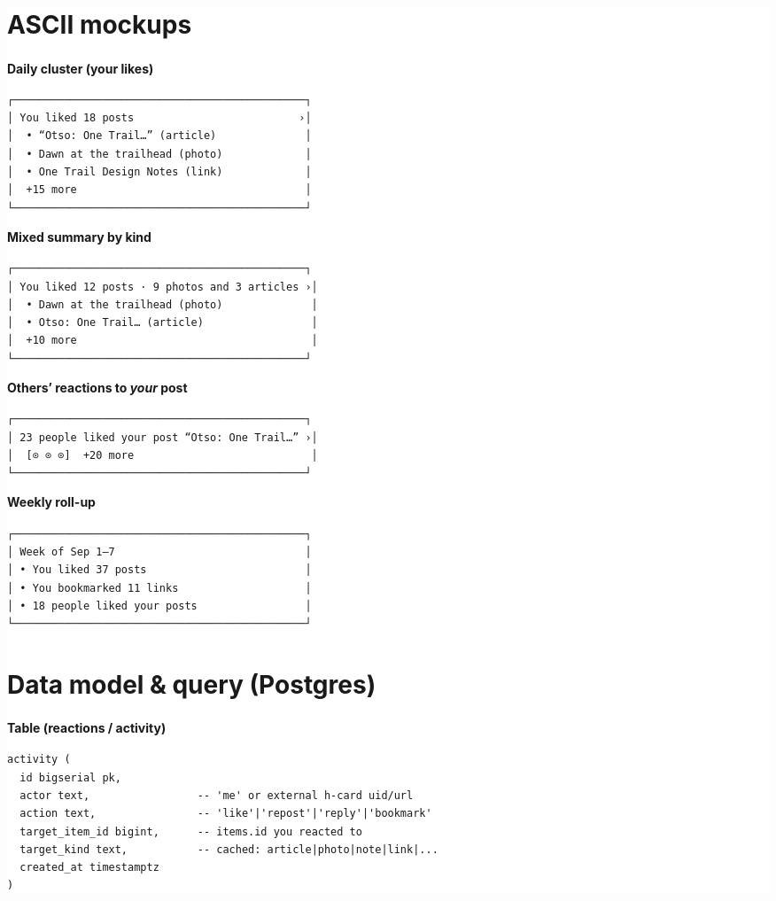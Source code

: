 # ASCII mockups

**Daily cluster (your likes)**

```
┌──────────────────────────────────────────────┐
│ You liked 18 posts                          ›│
│  • “Otso: One Trail…” (article)              │
│  • Dawn at the trailhead (photo)             │
│  • One Trail Design Notes (link)             │
│  +15 more                                    │
└──────────────────────────────────────────────┘
```

**Mixed summary by kind**

```
┌──────────────────────────────────────────────┐
│ You liked 12 posts · 9 photos and 3 articles ›│
│  • Dawn at the trailhead (photo)              │
│  • Otso: One Trail… (article)                 │
│  +10 more                                     │
└──────────────────────────────────────────────┘
```

**Others’ reactions to *your* post**

```
┌──────────────────────────────────────────────┐
│ 23 people liked your post “Otso: One Trail…” ›│
│  [⊙ ⊙ ⊙]  +20 more                            │
└──────────────────────────────────────────────┘
```

**Weekly roll-up**

```
┌──────────────────────────────────────────────┐
│ Week of Sep 1–7                              │
│ • You liked 37 posts                         │
│ • You bookmarked 11 links                    │
│ • 18 people liked your posts                 │
└──────────────────────────────────────────────┘
```

# Data model & query (Postgres)

**Table (reactions / activity)**

```
activity (
  id bigserial pk,
  actor text,                 -- 'me' or external h-card uid/url
  action text,                -- 'like'|'repost'|'reply'|'bookmark'
  target_item_id bigint,      -- items.id you reacted to
  target_kind text,           -- cached: article|photo|note|link|...
  created_at timestamptz
)
```
